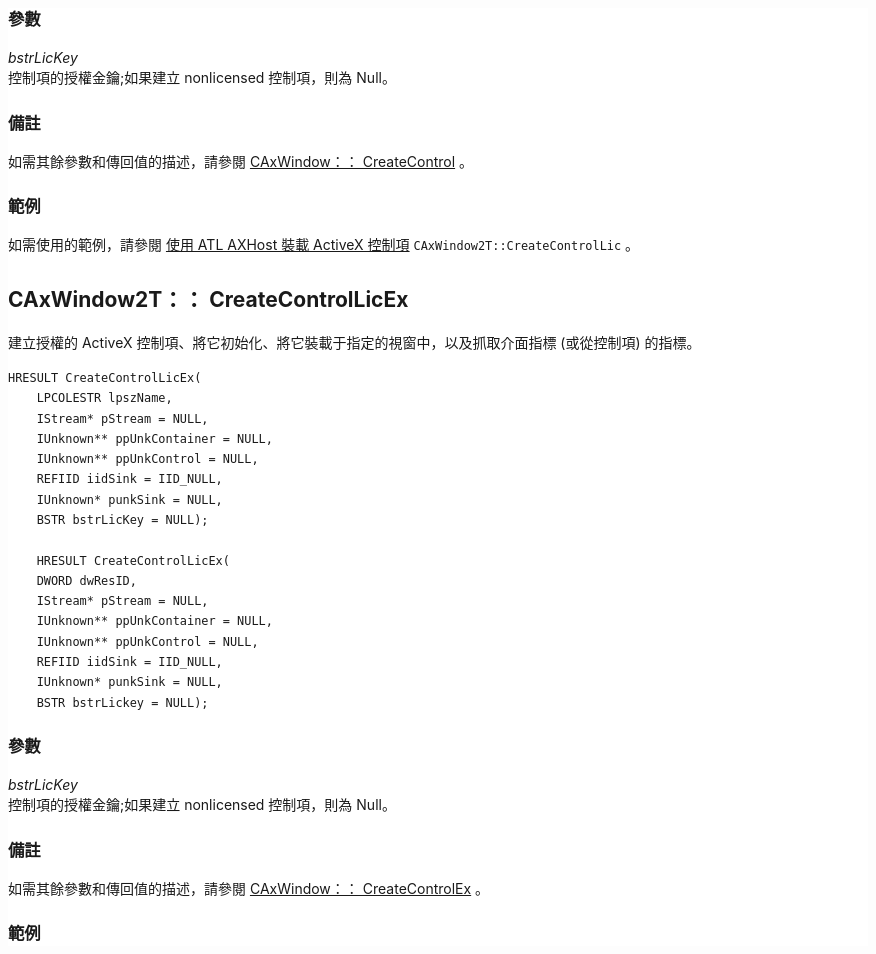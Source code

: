 ### <a name="parameters"></a>參數

*bstrLicKey*<br/>
控制項的授權金鑰;如果建立 nonlicensed 控制項，則為 Null。

### <a name="remarks"></a>備註

如需其餘參數和傳回值的描述，請參閱 [CAxWindow：： CreateControl](../../atl/reference/caxwindow-class.md#createcontrol) 。

### <a name="example"></a>範例

如需使用的範例，請參閱 [使用 ATL AXHost 裝載 ActiveX 控制項](../../atl/atl-control-containment-faq.md#hosting-activex-controls-using-atl-axhost) `CAxWindow2T::CreateControlLic` 。

## <a name="caxwindow2tcreatecontrollicex"></a><a name="createcontrollicex"></a> CAxWindow2T：： CreateControlLicEx

建立授權的 ActiveX 控制項、將它初始化、將它裝載于指定的視窗中，以及抓取介面指標 (或從控制項) 的指標。

```
HRESULT CreateControlLicEx(
    LPCOLESTR lpszName,
    IStream* pStream = NULL,
    IUnknown** ppUnkContainer = NULL,
    IUnknown** ppUnkControl = NULL,
    REFIID iidSink = IID_NULL,
    IUnknown* punkSink = NULL,
    BSTR bstrLicKey = NULL);

    HRESULT CreateControlLicEx(
    DWORD dwResID,
    IStream* pStream = NULL,
    IUnknown** ppUnkContainer = NULL,
    IUnknown** ppUnkControl = NULL,
    REFIID iidSink = IID_NULL,
    IUnknown* punkSink = NULL,
    BSTR bstrLickey = NULL);
```

### <a name="parameters"></a>參數

*bstrLicKey*<br/>
控制項的授權金鑰;如果建立 nonlicensed 控制項，則為 Null。

### <a name="remarks"></a>備註

如需其餘參數和傳回值的描述，請參閱 [CAxWindow：： CreateControlEx](../../atl/reference/caxwindow-class.md#createcontrolex) 。

### <a name="example"></a>範例
